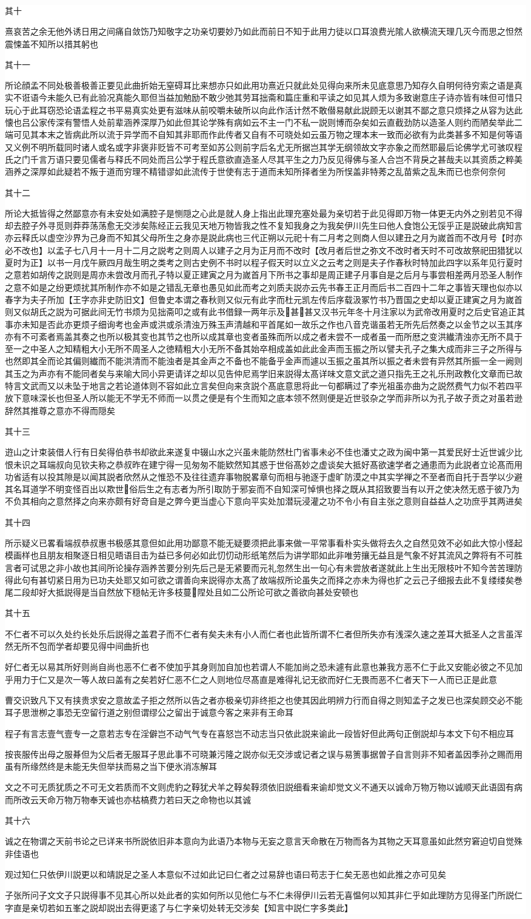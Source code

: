 其十  

熹哀苦之余无他外诱日用之间痛自敛饬乃知敬字之功亲切要妙乃如此而前日不知于此用力徒以口耳浪费光隂人欲横流天理几灭今而思之怛然震悚盖不知所以措其躬也  

其十一  

所论顔孟不同处极善极善正要见此曲折始无窒碍耳比来想亦只如此用功熹近只就此处见得向来所未见底意思乃知存久自明何待穷索之语是真实不诳语今未能久已有此验况真能久耶但当益加勉励不敢少弛其劳耳拙斋和篇庄重和平读之如见其人烦为多致谢意庄子诗亦皆有味但可惜只玩心于此耳窃恐论语孟程之书平易真实处更有滋味从前咬嚼未破所以向此作活计然不敢僣易献此説顾无以谢其不鄙之意只烦择之从容为达此懐也吕公家传深有警悟人处前辈涵养深厚乃如此但其论学殊有病如云不主一门不私一説则博而杂矣如云直截劲防以造圣人则约而陋矣举此二端可见其本末之皆病此所以流于异学而不自知其非耶而作此传者又自有不可晓处如云虽万物之理本末一致而必欲有为此类甚多不知是何等语又义例不明所载同时诸人或名或字非褒非贬皆不可考至如苏公则前字后名尤无所据岂其学无纲领故文字亦象之而然耶最后论佛学尤可骇叹程氏之门千言万语只要见儒者与释氏不同处而吕公学于程氏意欲直造圣人尽其平生之力乃反见得佛与圣人合岂不背戾之甚哉夫以其资质之粹美涵养之深厚如此疑若不叛于道而穷理不精错谬如此流传于世使有志于道而未知所择者坐为所悮盖非特莠之乱苗紫之乱朱而已也奈何奈何  

其十二  

所论大抵皆得之然鄙意亦有未安处如满腔子是恻隠之心此是就人身上指出此理充塞处最为亲切若于此见得即万物一体更无内外之别若见不得却去腔子外寻觅则莽莽荡荡愈无交涉矣陈经正云我见天地万物皆我之性不复知我身之为我矣伊川先生曰他人食饱公无馁乎正是説破此病知言亦云释氏以虚空沙界为己身而不知其父母所生之身亦是説此病也三代正朔以元祀十有二月考之则商人但以建丑之月为嵗首而不改月号【时亦必不改也】以孟子七八月十一月十二月之説考之则周人以建子之月为正月而不改时【改月者后世之弥文不改时者天时不可改故祭祀田猎犹以夏时为正】以书一月戊午厥四月哉生明之类考之则古史例不书时以程子假天时以立义之云考之则是夫子作春秋时特加此四字以系年见行夏时之意若如胡传之説则是周亦未尝改月而孔子特以夏正建寅之月为嵗首月下所书之事却是周正建子月事自是之后月与事尝相差两月恐圣人制作之意不如是之纷更烦扰其所制作亦不如是之错乱无章也愚见如此而考之刘质夫説亦云先书春王正月而后书二百四十二年之事皆天理也似亦以春字为夫子所加【王字亦非史防旧文】但鲁史本谓之春秋则又似元有此字而杜元凯左传后序载汲冢竹书乃晋国之史却以夏正建寅之月为嵗首则又似胡氏之説为可据此间无竹书烦为见拙斋叩之或有此书借録一两年示及甚甚又汉书元年冬十月注家以为武帝改用夏时之后史官追正其事亦未知是否此亦更烦子细询考也金声或洪或杀清浊万殊玉声清越和平首尾如一故乐之作也八音克谐虽若无所先后然奏之以金节之以玉其序亦有不可紊者焉盖其奏之也所以极其变也其节之也所以成其章也变者虽殊而所以成之者未尝不一成者虽一而所厯之变洪纎清浊亦无所不具于至一之中圣人之知精粗大小无所不周圣人之徳精粗大小无所不备其始卒相成盖如此此金声而玉振之所以譬夫孔子之集大成而非三子之所得与也然即其全而论其偏则纎而不能洪清而不能浊者是其金声之不备也不能备乎金声而遽以玉振之虽其所以振之者未尝有异然其所振一全一阙则其玉之为声亦有不能同者矣与来喻大同小异更请详之却以见告仲尼焉学旧来説得太髙详味文意文武之道只指先王之礼乐刑政教化文章而已故特言文武而又以未坠于地言之若论道体则不容如此立言矣但向来贪説个髙底意思将此一句都瞒过了李光祖虽亦曲为之説然费气力似不若四平放下意味深长也但圣人所以能无不学无不师而一以贯之便是有个生而知之底本领不然则便是近世驳杂之学而非所以为孔子故子贡之对虽若逊辞然其推尊之意亦不得而隠矣  

其十三  

逰山之计束装借人行有日矣得伯恭书却欲此来遂复中辍山水之兴虽未能防然杜门省事未必不佳也潘丈之政为闽中第一其爱民好士近世诚少比恨未识之耳端叔向见钦夫称之恭叔昨在建宁得一见匆匆不能欵然知其惑于世俗髙妙之虚谈矣大抵好髙欲速学者之通患而为此説者立论髙而用功省适有以投其隙是以闻其説者欣然从之惟恐不及往往遗弃事物脱畧章句而相与驰逐于虚旷防漠之中其实学禅之不至者而自托于吾学以少避其名耳道学不明变怪百出以欺世俗后生之有志者为所引取防于邪妄而不自知深可悼惧也择之既从其招致要当有以开之使决然无惑于彼乃为不负其相向之意然择之向来亦颇有好竒自是之弊今更当虚心下意向平实处加潜玩浸灌之功不令小有自主张之意则自益益人之功庶乎其两进矣  

其十四  

所示疑义已畧看端叔恭叔惠书极感其意但如此用功鄙意不能无疑要须把此事来做一平常事看朴实头做将去久之自然见效不必如此大惊小怪起模画样也且朋友相聚逐日相见晤语目击为益已多何必如此忉忉动形纸笔然后为讲学耶如此非唯劳攘无益且是气象不好其流风之弊将有不可胜言者可试思之非小故也其间所论操存涵养苦要分别先后己是无紧要而元礼忽然生出一句心有未尝放者遂就此上生出无限枝叶不知今苦苦理防得此句有甚切紧日用为已功夫处耶又如可欲之谓善向来説得亦太髙了故端叔所论虽失之而择之亦未为得也扩之云己子细报去此不复缕缕矣巻尾二段却好大抵説得是当自然放下穏帖无许多枝蔓陧处且如二公所论可欲之善欲向甚处安顿也  

其十五  

不仁者不可以久处约长处乐后説得之盖君子而不仁者有矣夫未有小人而仁者也此皆所谓不仁者但所失亦有浅深久速之差耳大抵圣人之言虽浑然无所不包而学者却要见得中间曲折也  

好仁者无以易其所好则尚自尚也恶不仁者不使加乎其身则加自加也若谓人不能加尚之恐未遽有此意也兼我方恶不仁于此又安能必彼之不见加乎用力于仁又是次一等人故曰盖有之矣若好仁恶不仁之人则地位尽髙直是难得礼记无欲而好仁无畏而恶不仁者天下一人而已正是此意  

曹交识致凡下又有挟贵求安之意故孟子拒之然所以告之者亦极亲切非终拒之也使其因此明辨力行而自得之则知孟子之发已也深矣顾交必不能耳子思泄栁之事恐无空留行道之别但谓缪公之留出于诚意今客之来非有王命耳  

程子有言志壹气壹专一之意若志专在淫僻岂不动气气专在喜怒岂不动志当只依此説来谕此一段皆好但此两句正倒説却与本文下句不相应耳  

按丧服传出母之服朞但为父后者无服耳子思此事不可晓兼污隆之説亦似无交涉或记者之误与易箦事据曽子自言则非不知者盖因季孙之赐而用虽有所缘然终是未能无失但举扶而易之当下便氷消冻解耳  

文之不可无质犹质之不可无文若质而不文则虎豹之鞟犹犬羊之鞟矣鞟须依旧説细看来谕却觉文义不通天以诚命万物万物以诚顺天此语固有病而所改云天命万物万物奉天诚也亦枯槁费力若曰天之命物也以其诚  

其十六  

诚之在物谓之天前书论之已详来书所説依旧非本意向为此语乃本物与无妄之意言天命散在万物而各为其物之天耳意虽如此然穷窘迫切自觉殊非佳语也  

观过知仁只依伊川説更以和靖説足之圣人本意似不过如此记曰仁者之过易辞也语曰苟志于仁矣无恶也如此推之亦可见矣  

子张所问子文文子只説得事不见其心所以处此者的实如何所以见他仁与不仁未得伊川云若无喜愠何以知其非仁乎如此理防方见得圣门所説仁字直是亲切若如五峯之説却説出去得更逺了与仁字亲切处转无交涉矣【知言中説仁字多类此】  
